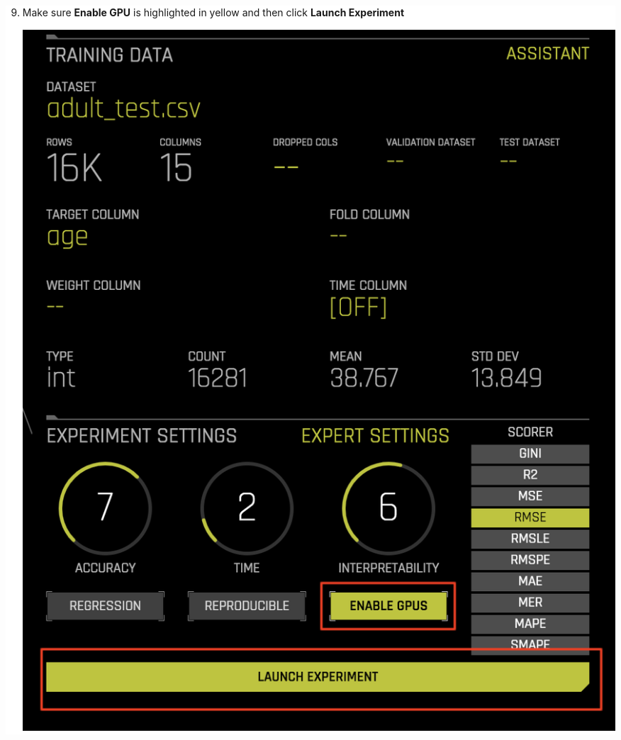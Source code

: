 9. Make sure **Enable GPU** is highlighted in yellow and then click **Launch Experiment**

    ![](img/h2oimage015.png)
